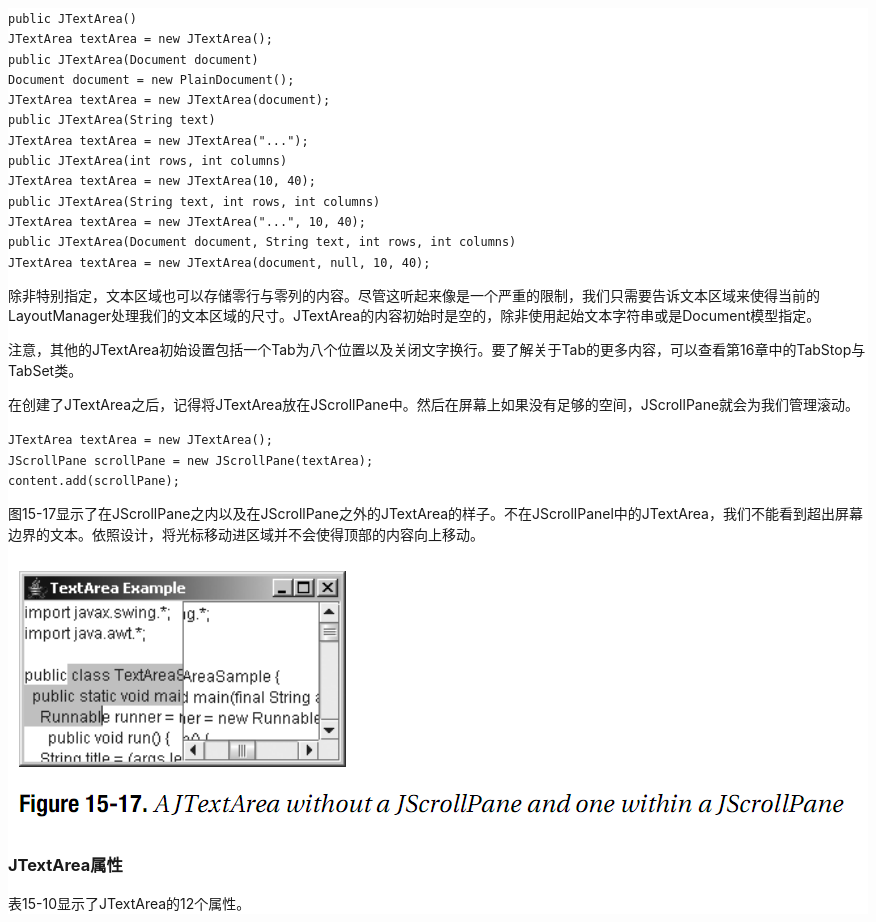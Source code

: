 ``` {.sourceCode .java}
public JTextArea()
JTextArea textArea = new JTextArea();
public JTextArea(Document document)
Document document = new PlainDocument();
JTextArea textArea = new JTextArea(document);
public JTextArea(String text)
JTextArea textArea = new JTextArea("...");
public JTextArea(int rows, int columns)
JTextArea textArea = new JTextArea(10, 40);
public JTextArea(String text, int rows, int columns)
JTextArea textArea = new JTextArea("...", 10, 40);
public JTextArea(Document document, String text, int rows, int columns)
JTextArea textArea = new JTextArea(document, null, 10, 40);
```

除非特别指定，文本区域也可以存储零行与零列的内容。尽管这听起来像是一个严重的限制，我们只需要告诉文本区域来使得当前的LayoutManager处理我们的文本区域的尺寸。JTextArea的内容初始时是空的，除非使用起始文本字符串或是Document模型指定。

注意，其他的JTextArea初始设置包括一个Tab为八个位置以及关闭文字换行。要了解关于Tab的更多内容，可以查看第16章中的TabStop与TabSet类。

在创建了JTextArea之后，记得将JTextArea放在JScrollPane中。然后在屏幕上如果没有足够的空间，JScrollPane就会为我们管理滚动。

``` {.sourceCode .java}
JTextArea textArea = new JTextArea();
JScrollPane scrollPane = new JScrollPane(textArea);
content.add(scrollPane);
```

图15-17显示了在JScrollPane之内以及在JScrollPane之外的JTextArea的样子。不在JScrollPanel中的JTextArea，我们不能看到超出屏幕边界的文本。依照设计，将光标移动进区域并不会使得顶部的内容向上移动。

![Swing\_15\_17.png](images/Swing_15_17.png)

### JTextArea属性

表15-10显示了JTextArea的12个属性。
